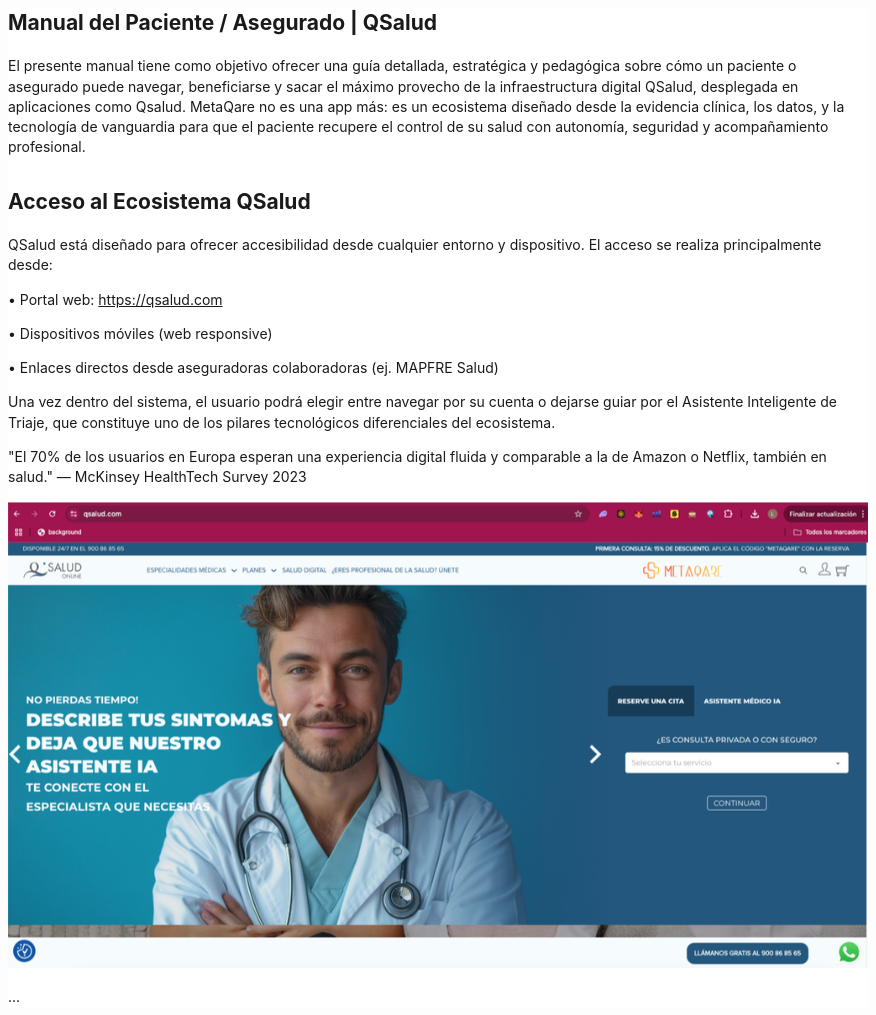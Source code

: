 ## Manual del Paciente / Asegurado | QSalud

El presente manual tiene como objetivo ofrecer una guía detallada, estratégica y pedagógica sobre cómo un paciente o asegurado puede navegar, beneficiarse y sacar el máximo provecho de la infraestructura digital QSalud, desplegada en aplicaciones como Qsalud. MetaQare no es una app más: es un ecosistema diseñado desde la evidencia clínica, los datos, y la tecnología de vanguardia para que el paciente recupere el control de su salud con autonomía, seguridad y acompañamiento profesional.

## Acceso al Ecosistema QSalud

QSalud está diseñado para ofrecer accesibilidad desde cualquier entorno y dispositivo. El acceso se realiza principalmente desde:

•	Portal web: https://qsalud.com

•	Dispositivos móviles (web responsive)

•	Enlaces directos desde aseguradoras colaboradoras (ej. MAPFRE Salud)

Una vez dentro del sistema, el usuario podrá elegir entre navegar por su cuenta o dejarse guiar por el Asistente Inteligente de Triaje, que constituye uno de los pilares tecnológicos diferenciales del ecosistema.

"El 70% de los usuarios en Europa esperan una experiencia digital fluida y comparable a la de Amazon o Netflix, también en salud." — McKinsey HealthTech Survey 2023

![Pagina Home QSalud](assets/home-qsalud.png)

...
